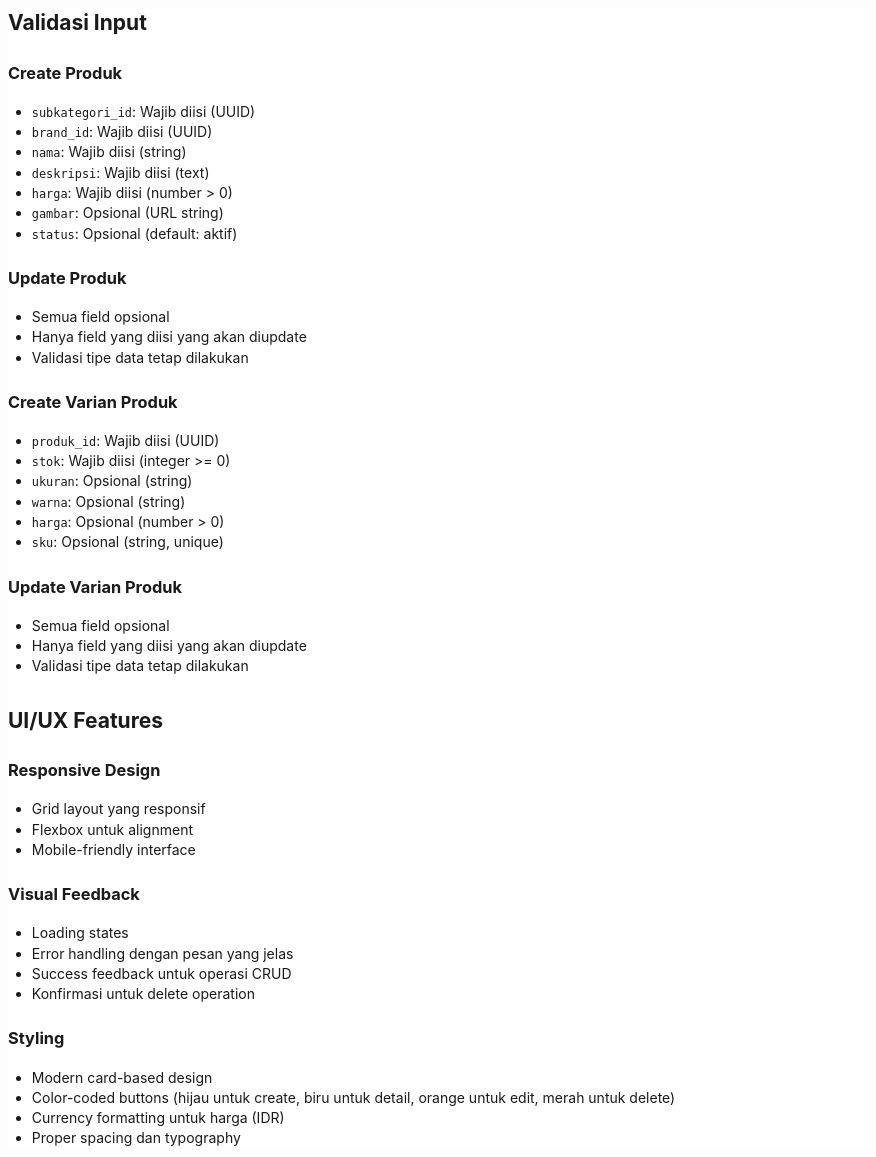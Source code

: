 ## Validasi Input

### Create Produk
- `subkategori_id`: Wajib diisi (UUID)
- `brand_id`: Wajib diisi (UUID)
- `nama`: Wajib diisi (string)
- `deskripsi`: Wajib diisi (text)
- `harga`: Wajib diisi (number > 0)
- `gambar`: Opsional (URL string)
- `status`: Opsional (default: aktif)

### Update Produk
- Semua field opsional
- Hanya field yang diisi yang akan diupdate
- Validasi tipe data tetap dilakukan

### Create Varian Produk
- `produk_id`: Wajib diisi (UUID)
- `stok`: Wajib diisi (integer >= 0)
- `ukuran`: Opsional (string)
- `warna`: Opsional (string)
- `harga`: Opsional (number > 0)
- `sku`: Opsional (string, unique)

### Update Varian Produk
- Semua field opsional
- Hanya field yang diisi yang akan diupdate
- Validasi tipe data tetap dilakukan

## UI/UX Features

### Responsive Design
- Grid layout yang responsif
- Flexbox untuk alignment
- Mobile-friendly interface

### Visual Feedback
- Loading states
- Error handling dengan pesan yang jelas
- Success feedback untuk operasi CRUD
- Konfirmasi untuk delete operation

### Styling
- Modern card-based design
- Color-coded buttons (hijau untuk create, biru untuk detail, orange untuk edit, merah untuk delete)
- Currency formatting untuk harga (IDR)
- Proper spacing dan typography
